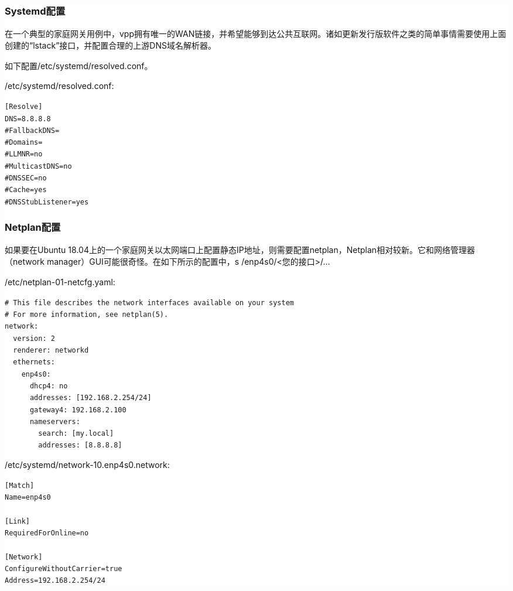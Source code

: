 ### Systemd配置

在一个典型的家庭网关用例中，vpp拥有唯一的WAN链接，并希望能够到达公共互联网。诸如更新发行版软件之类的简单事情需要使用上面创建的“lstack”接口，并配置合理的上游DNS域名解析器。

如下配置/etc/systemd/resolved.conf。

/etc/systemd/resolved.conf:

```
[Resolve]
DNS=8.8.8.8
#FallbackDNS=
#Domains=
#LLMNR=no
#MulticastDNS=no
#DNSSEC=no
#Cache=yes
#DNSStubListener=yes
```

### Netplan配置

如果要在Ubuntu 18.04上的一个家庭网关以太网端口上配置静态IP地址，则需要配置netplan，Netplan相对较新。它和网络管理器（network manager）GUI可能很奇怪。在如下所示的配置中，s /enp4s0/<您的接口>/…

/etc/netplan-01-netcfg.yaml:

```
# This file describes the network interfaces available on your system
# For more information, see netplan(5).
network:
  version: 2
  renderer: networkd
  ethernets:
    enp4s0:
      dhcp4: no
      addresses: [192.168.2.254/24]
      gateway4: 192.168.2.100
      nameservers:
        search: [my.local]
        addresses: [8.8.8.8]
```

/etc/systemd/network-10.enp4s0.network:

```
[Match]
Name=enp4s0

[Link]
RequiredForOnline=no

[Network]
ConfigureWithoutCarrier=true
Address=192.168.2.254/24
```
